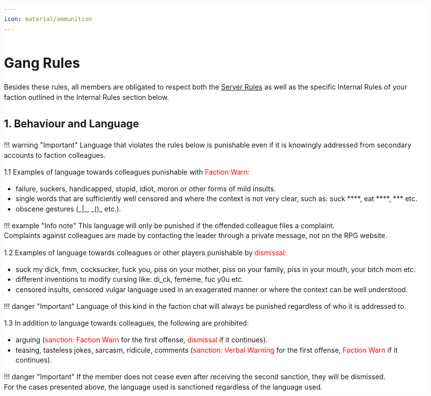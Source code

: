 ```yaml
---
icon: material/ammunition
---
```


# Gang Rules

Besides these rules, all members are obligated to respect both the [Server Rules](..) as well as the specific Internal Rules of your faction outlined in the Internal Rules section below.

## 1. Behaviour and Language

!!! warning "Important"
    Language that violates the rules below is punishable even if it is knowingly addressed from secondary accounts to <span style="color:var(--pink);">faction colleagues.</span>

<span style="color:var(--pink);">1.1</span> Examples of language <span style="color:var(--pink);">towards colleagues punishable</span> with <span style="color:red;">Faction Warn:</span>

- failure, suckers, handicapped, stupid, idiot, moron or other forms of mild insults.
- single words that are sufficiently well censored and where the context is not very clear, such as: suck \*\*\*\*, eat \*\*\*\*, *** etc.
- obscene gestures (\_|\_, _\(\)\_ etc.).

!!! example "Info note"
    This language will only be punished if the offended colleague files a complaint.<br/>
    Complaints against colleagues are made by contacting the leader through a private message, not on the RPG website.

<span style="color:var(--pink);">1.2</span> Examples of language <span style="color:var(--pink);">towards colleagues or other players</span> punishable by <span style="color:red;">dismissal:</span>

- suck my dick, fmm, cocksucker, fuck you, piss on your mother, piss on your family, piss in your mouth, your bitch mom etc.
- different inventions to modify cursing like: di_ck, fememe, fuc y0u etc.
- censored insults, censored vulgar language used in an exagerated manner or where the context can be well understood.

!!! danger "Important"
    Language of this kind in the faction chat will always be punished regardless of who it is addressed to.

<span style="color:var(--pink);">1.3</span> In addition to <span style="color:var(--pink);">language towards colleagues</span>, the following are prohibited:

- arguing (<span style="color:red;">sanction: Faction Warn</span> for the first offense, <span style="color:red;">dismissal</span> if it continues).
- teasing, tasteless jokes, sarcasm, ridicule, comments (<span style="color:red;">sanction: Verbal Warning</span> for the first offense, <span style="color:red;">Faction Warn</span> if it continues).

!!! danger "Important"
    If the member does not cease even after receiving the second sanction, they will be dismissed.<br/>
    For the cases presented above, the language used is sanctioned regardless of the language used.
